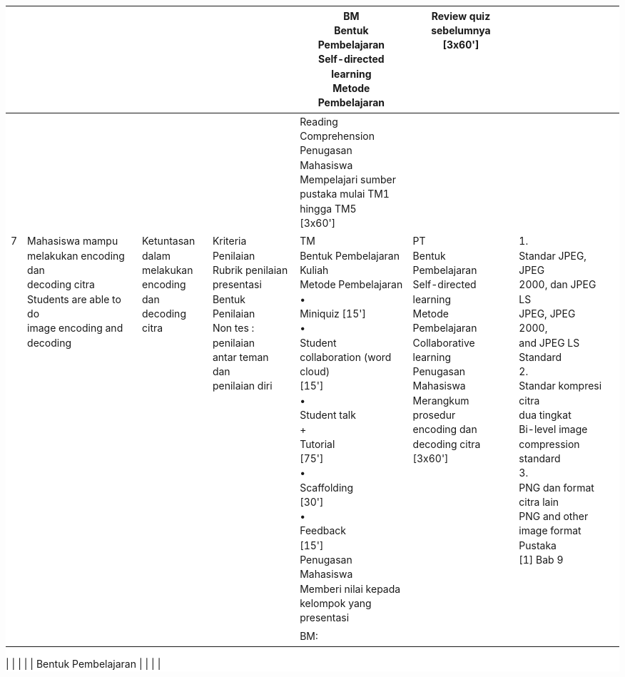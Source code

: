 |   |                                                                                                                          |                                                                    |                                                                                                                                         | BM<br>Bentuk Pembelajaran<br>Self-directed learning<br>Metode Pembelajaran                                                                                                                                                                                                                                                      | Review quiz<br>sebelumnya<br>[3x60']                                                                                                                                                           |                                                                                                                                                                                                                                                                                            |  |
|---|--------------------------------------------------------------------------------------------------------------------------|--------------------------------------------------------------------|-----------------------------------------------------------------------------------------------------------------------------------------|---------------------------------------------------------------------------------------------------------------------------------------------------------------------------------------------------------------------------------------------------------------------------------------------------------------------------------|------------------------------------------------------------------------------------------------------------------------------------------------------------------------------------------------|--------------------------------------------------------------------------------------------------------------------------------------------------------------------------------------------------------------------------------------------------------------------------------------------|--|
|   |                                                                                                                          |                                                                    |                                                                                                                                         | Reading Comprehension<br>Penugasan Mahasiswa<br>Mempelajari sumber<br>pustaka mulai TM1<br>hingga TM5<br>[3x60']                                                                                                                                                                                                                |                                                                                                                                                                                                |                                                                                                                                                                                                                                                                                            |  |
| 7 | Mahasiswa mampu<br>melakukan encoding dan<br>decoding citra<br>Students are able to do<br>image encoding and<br>decoding | Ketuntasan<br>dalam<br>melakukan<br>encoding dan<br>decoding citra | Kriteria Penilaian<br>Rubrik penilaian<br>presentasi<br>Bentuk Penilaian<br>Non tes : penilaian<br>antar teman<br>dan<br>penilaian diri | TM<br>Bentuk Pembelajaran<br>Kuliah<br>Metode Pembelajaran<br>•<br>Miniquiz [15']<br>•<br>Student<br>collaboration (word<br>cloud)<br>[15']<br>•<br>Student talk<br>+<br>Tutorial<br>[75']<br>•<br>Scaffolding<br>[30']<br>•<br>Feedback<br>[15']<br>Penugasan Mahasiswa<br>Memberi nilai kepada<br>kelompok yang<br>presentasi | PT<br>Bentuk Pembelajaran<br>Self-directed learning<br>Metode Pembelajaran<br>Collaborative learning<br>Penugasan Mahasiswa<br>Merangkum prosedur<br>encoding dan<br>decoding citra<br>[3x60'] | 1.<br>Standar JPEG, JPEG<br>2000, dan JPEG LS<br>JPEG, JPEG 2000,<br>and JPEG LS<br>Standard<br>2.<br>Standar kompresi<br>citra<br>dua tingkat<br>Bi-level image<br>compression<br>standard<br>3.<br>PNG dan format<br>citra lain<br>PNG and other<br>image format<br>Pustaka<br>[1] Bab 9 |  |
|   |                                                                                                                          |                                                                    |                                                                                                                                         | BM:                                                                                                                                                                                                                                                                                                                             |                                                                                                                                                                                                |                                                                                                                                                                                                                                                                                            |  |

|   |                         |                |                     | Bentuk Pembelajaran       |                        |                         |  |